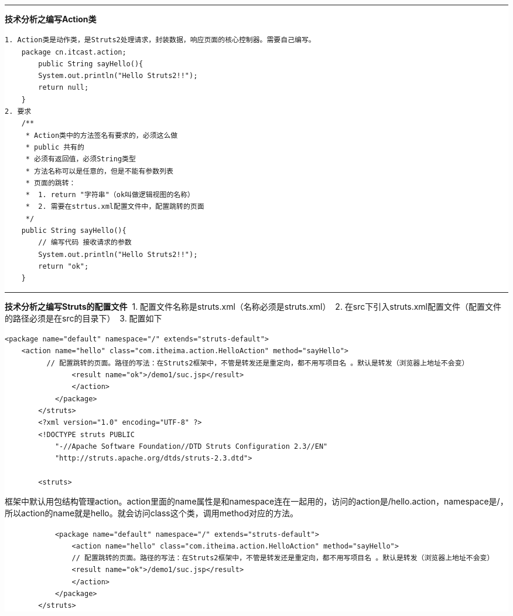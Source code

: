 ----------

**技术分析之编写Action类**	

	1. Action类是动作类，是Struts2处理请求，封装数据，响应页面的核心控制器。需要自己编写。
	    package cn.itcast.action;
	        public String sayHello(){
	        System.out.println("Hello Struts2!!");
	        return null;
	    }
	2. 要求
	    /**
		 * Action类中的方法签名有要求的，必须这么做
		 * public 共有的
		 * 必须有返回值，必须String类型
		 * 方法名称可以是任意的，但是不能有参数列表
		 * 页面的跳转：
		 * 	1. return "字符串"（ok叫做逻辑视图的名称）
		 * 	2. 需要在strtus.xml配置文件中，配置跳转的页面
		 */
		public String sayHello(){
			// 编写代码 接收请求的参数
			System.out.println("Hello Struts2!!");
			return "ok";
		}

----------

**技术分析之编写Struts的配置文件**
​	1. 配置文件名称是struts.xml（名称必须是struts.xml）
​	2. 在src下引入struts.xml配置文件（配置文件的路径必须是在src的目录下）
​	3. 配置如下

```
<package name="default" namespace="/" extends="struts-default">
    <action name="hello" class="com.itheima.action.HelloAction" method="sayHello">
		  // 配置跳转的页面。路径的写法：在Struts2框架中，不管是转发还是重定向，都不用写项目名 。默认是转发（浏览器上地址不会变）
				<result name="ok">/demo1/suc.jsp</result>
		        </action>
		    </package>
		</struts>
		<?xml version="1.0" encoding="UTF-8" ?>
		<!DOCTYPE struts PUBLIC
			"-//Apache Software Foundation//DTD Struts Configuration 2.3//EN"
			"http://struts.apache.org/dtds/struts-2.3.dtd">
		
		<struts>
```

​			框架中默认用包结构管理action。action里面的name属性是和namespace连在一起用的，访问的action是/hello.action，namespace是/，所以action的name就是hello。就会访问class这个类，调用method对应的方法。

```
		    <package name="default" namespace="/" extends="struts-default">
		        <action name="hello" class="com.itheima.action.HelloAction" method="sayHello">
		        // 配置跳转的页面。路径的写法：在Struts2框架中，不管是转发还是重定向，都不用写项目名 。默认是转发（浏览器上地址不会变）
				<result name="ok">/demo1/suc.jsp</result>
		        </action>
		    </package>
		</struts>
```

